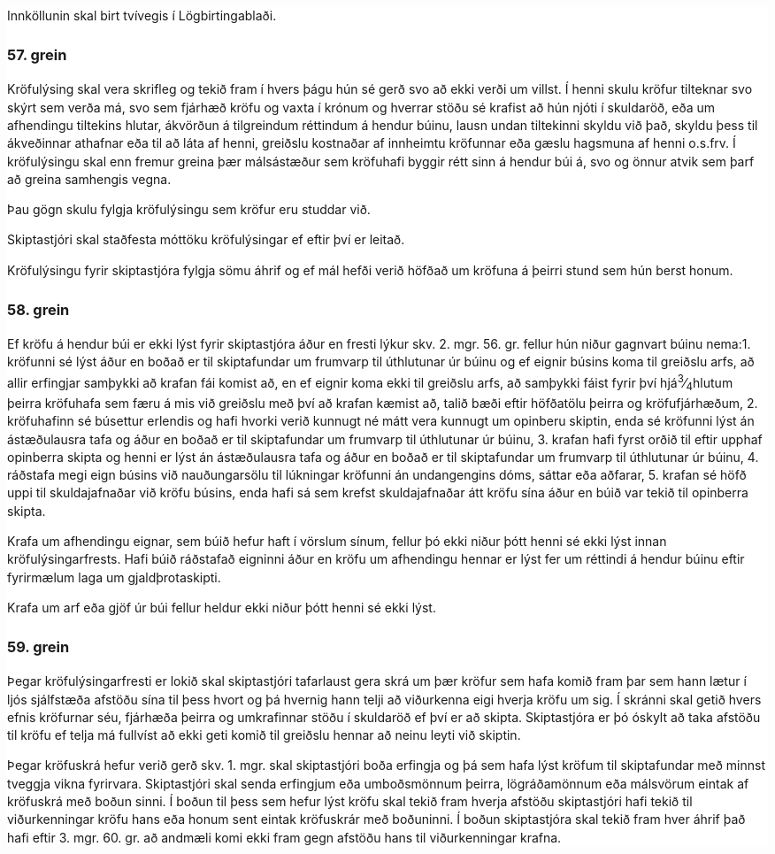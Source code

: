 Innköllunin skal birt tvívegis í Lögbirtingablaði.

### 57. grein

Kröfulýsing skal vera skrifleg og tekið fram í hvers þágu hún sé gerð svo að ekki verði um villst. Í henni skulu kröfur tilteknar svo skýrt sem verða má, svo sem fjárhæð kröfu og vaxta í krónum og hverrar stöðu sé krafist að hún njóti í skuldaröð, eða um afhendingu tiltekins hlutar, ákvörðun á tilgreindum réttindum á hendur búinu, lausn undan tiltekinni skyldu við það, skyldu þess til ákveðinnar athafnar eða til að láta af henni, greiðslu kostnaðar af innheimtu kröfunnar eða gæslu hagsmuna af henni o.s.frv. Í kröfulýsingu skal enn fremur greina þær málsástæður sem kröfuhafi byggir rétt sinn á hendur búi á, svo og önnur atvik sem þarf að greina samhengis vegna.

Þau gögn skulu fylgja kröfulýsingu sem kröfur eru studdar við.

Skiptastjóri skal staðfesta móttöku kröfulýsingar ef eftir því er leitað.

Kröfulýsingu fyrir skiptastjóra fylgja sömu áhrif og ef mál hefði verið höfðað um kröfuna á þeirri stund sem hún berst honum.

### 58. grein

Ef kröfu á hendur búi er ekki lýst fyrir skiptastjóra áður en fresti lýkur skv. 2. mgr. 56. gr. fellur hún niður gagnvart búinu nema:1. kröfunni sé lýst áður en boðað er til skiptafundar um frumvarp til úthlutunar úr búinu og ef eignir búsins koma til greiðslu arfs, að allir erfingjar samþykki að krafan fái komist að, en ef eignir koma ekki til greiðslu arfs, að samþykki fáist fyrir því hjá<sup>3</sup>&frasl;<sub>4</sub>hlutum þeirra kröfuhafa sem færu á mis við greiðslu með því að krafan kæmist að, talið bæði eftir höfðatölu þeirra og kröfufjárhæðum,
2. kröfuhafinn sé búsettur erlendis og hafi hvorki verið kunnugt né mátt vera kunnugt um opinberu skiptin, enda sé kröfunni lýst án ástæðulausra tafa og áður en boðað er til skiptafundar um frumvarp til úthlutunar úr búinu,
3. krafan hafi fyrst orðið til eftir upphaf opinberra skipta og henni er lýst án ástæðulausra tafa og áður en boðað er til skiptafundar um frumvarp til úthlutunar úr búinu,
4. ráðstafa megi eign búsins við nauðungarsölu til lúkningar kröfunni án undangengins dóms, sáttar eða aðfarar,
5. krafan sé höfð uppi til skuldajafnaðar við kröfu búsins, enda hafi sá sem krefst skuldajafnaðar átt kröfu sína áður en búið var tekið til opinberra skipta.

Krafa um afhendingu eignar, sem búið hefur haft í vörslum sínum, fellur þó ekki niður þótt henni sé ekki lýst innan kröfulýsingarfrests. Hafi búið ráðstafað eigninni áður en kröfu um afhendingu hennar er lýst fer um réttindi á hendur búinu eftir fyrirmælum laga um gjaldþrotaskipti.

Krafa um arf eða gjöf úr búi fellur heldur ekki niður þótt henni sé ekki lýst.

### 59. grein

Þegar kröfulýsingarfresti er lokið skal skiptastjóri tafarlaust gera skrá um þær kröfur sem hafa komið fram þar sem hann lætur í ljós sjálfstæða afstöðu sína til þess hvort og þá hvernig hann telji að viðurkenna eigi hverja kröfu um sig. Í skránni skal getið hvers efnis kröfurnar séu, fjárhæða þeirra og umkrafinnar stöðu í skuldaröð ef því er að skipta. Skiptastjóra er þó óskylt að taka afstöðu til kröfu ef telja má fullvíst að ekki geti komið til greiðslu hennar að neinu leyti við skiptin.

Þegar kröfuskrá hefur verið gerð skv. 1. mgr. skal skiptastjóri boða erfingja og þá sem hafa lýst kröfum til skiptafundar með minnst tveggja vikna fyrirvara. Skiptastjóri skal senda erfingjum eða umboðsmönnum þeirra, lögráðamönnum eða málsvörum eintak af kröfuskrá með boðun sinni. Í boðun til þess sem hefur lýst kröfu skal tekið fram hverja afstöðu skiptastjóri hafi tekið til viðurkenningar kröfu hans eða honum sent eintak kröfuskrár með boðuninni. Í boðun skiptastjóra skal tekið fram hver áhrif það hafi eftir 3. mgr. 60. gr. að andmæli komi ekki fram gegn afstöðu hans til viðurkenningar krafna.
